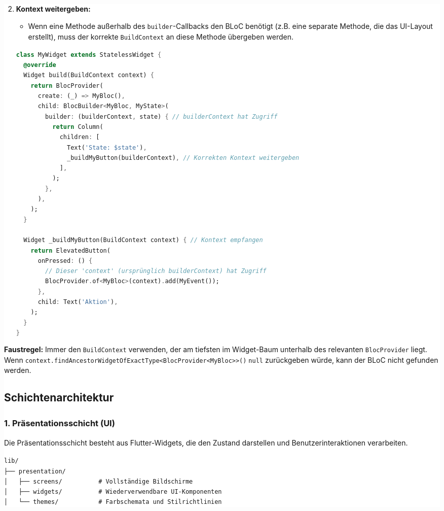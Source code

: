 2.  **Kontext weitergeben:**
    *   Wenn eine Methode außerhalb des `builder`-Callbacks den BLoC benötigt (z.B. eine separate Methode, die das UI-Layout erstellt), muss der korrekte `BuildContext` an diese Methode übergeben werden.

    ```dart
    class MyWidget extends StatelessWidget {
      @override
      Widget build(BuildContext context) {
        return BlocProvider(
          create: (_) => MyBloc(),
          child: BlocBuilder<MyBloc, MyState>(
            builder: (builderContext, state) { // builderContext hat Zugriff
              return Column(
                children: [
                  Text('State: $state'),
                  _buildMyButton(builderContext), // Korrekten Kontext weitergeben
                ],
              );
            },
          ),
        );
      }

      Widget _buildMyButton(BuildContext context) { // Kontext empfangen
        return ElevatedButton(
          onPressed: () {
            // Dieser 'context' (ursprünglich builderContext) hat Zugriff
            BlocProvider.of<MyBloc>(context).add(MyEvent());
          },
          child: Text('Aktion'),
        );
      }
    }
    ```

**Faustregel:** Immer den `BuildContext` verwenden, der am tiefsten im Widget-Baum unterhalb des relevanten `BlocProvider` liegt. Wenn `context.findAncestorWidgetOfExactType<BlocProvider<MyBloc>>()` `null` zurückgeben würde, kann der BLoC nicht gefunden werden.

## Schichtenarchitektur

### 1. Präsentationsschicht (UI)

Die Präsentationsschicht besteht aus Flutter-Widgets, die den Zustand darstellen und Benutzerinteraktionen verarbeiten.

```
lib/
├── presentation/
│   ├── screens/          # Vollständige Bildschirme
│   ├── widgets/          # Wiederverwendbare UI-Komponenten
│   └── themes/           # Farbschemata und Stilrichtlinien
```
